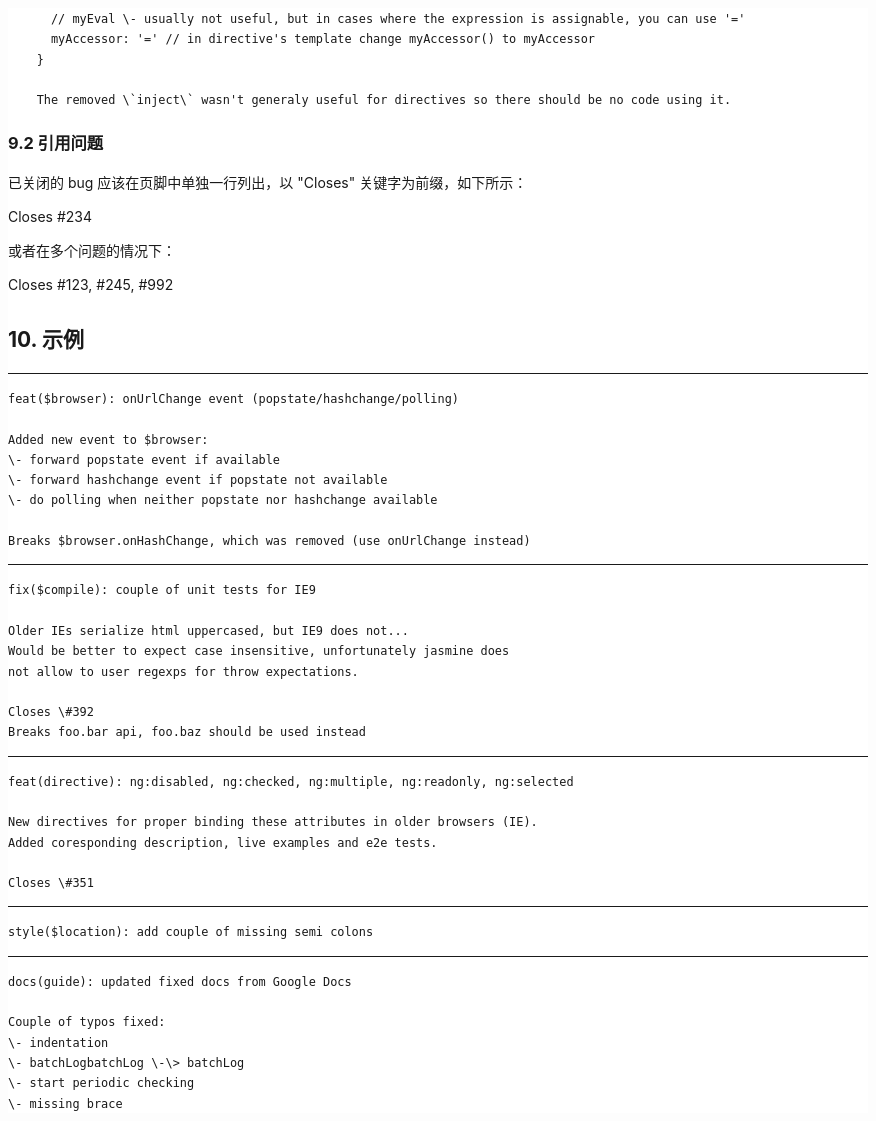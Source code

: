 ```
      // myEval \- usually not useful, but in cases where the expression is assignable, you can use '='  
      myAccessor: '=' // in directive's template change myAccessor() to myAccessor  
    }  
      
    The removed \`inject\` wasn't generaly useful for directives so there should be no code using it.
```

### 9.2 **引用问题**

已关闭的 bug 应该在页脚中单独一行列出，以 "Closes" 关键字为前缀，如下所示：

Closes \#234

或者在多个问题的情况下：

Closes \#123, \#245, \#992

## 10. **示例**

---
```
feat($browser): onUrlChange event (popstate/hashchange/polling)

Added new event to $browser:  
\- forward popstate event if available  
\- forward hashchange event if popstate not available  
\- do polling when neither popstate nor hashchange available

Breaks $browser.onHashChange, which was removed (use onUrlChange instead)
```
---
```
fix($compile): couple of unit tests for IE9

Older IEs serialize html uppercased, but IE9 does not...  
Would be better to expect case insensitive, unfortunately jasmine does  
not allow to user regexps for throw expectations.

Closes \#392
Breaks foo.bar api, foo.baz should be used instead
```
---
```
feat(directive): ng:disabled, ng:checked, ng:multiple, ng:readonly, ng:selected

New directives for proper binding these attributes in older browsers (IE).  
Added coresponding description, live examples and e2e tests.

Closes \#351
```
---
```
style($location): add couple of missing semi colons 
```
---
```
docs(guide): updated fixed docs from Google Docs

Couple of typos fixed:  
\- indentation  
\- batchLogbatchLog \-\> batchLog  
\- start periodic checking  
\- missing brace  
```
